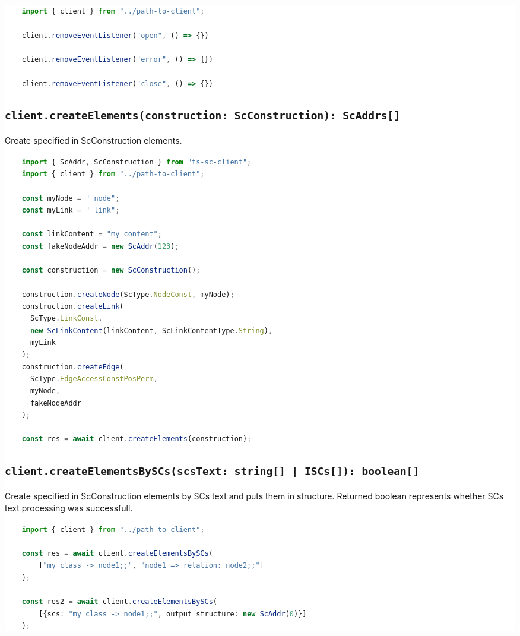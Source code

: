 ```ts
    import { client } from "../path-to-client";

    client.removeEventListener("open", () => {})
    
    client.removeEventListener("error", () => {})
    
    client.removeEventListener("close", () => {})
```

## `client.createElements(construction: ScConstruction): ScAddrs[]`

Create specified in ScConstruction elements.

```ts
    import { ScAddr, ScConstruction } from "ts-sc-client";
    import { client } from "../path-to-client";

    const myNode = "_node";
    const myLink = "_link";

    const linkContent = "my_content";
    const fakeNodeAddr = new ScAddr(123);

    const construction = new ScConstruction();

    construction.createNode(ScType.NodeConst, myNode);
    construction.createLink(
      ScType.LinkConst,
      new ScLinkContent(linkContent, ScLinkContentType.String),
      myLink
    );
    construction.createEdge(
      ScType.EdgeAccessConstPosPerm,
      myNode,
      fakeNodeAddr
    );

    const res = await client.createElements(construction);
```

## `client.createElementsBySCs(scsText: string[] | ISCs[]): boolean[]`

Create specified in ScConstruction elements by SCs text and puts them in structure. Returned boolean represents whether SCs text processing was 
successfull.

```ts
    import { client } from "../path-to-client";

    const res = await client.createElementsBySCs(
        ["my_class -> node1;;", "node1 => relation: node2;;"]
    );

    const res2 = await client.createElementsBySCs(
        [{scs: "my_class -> node1;;", output_structure: new ScAddr(0)}]
    );
```
